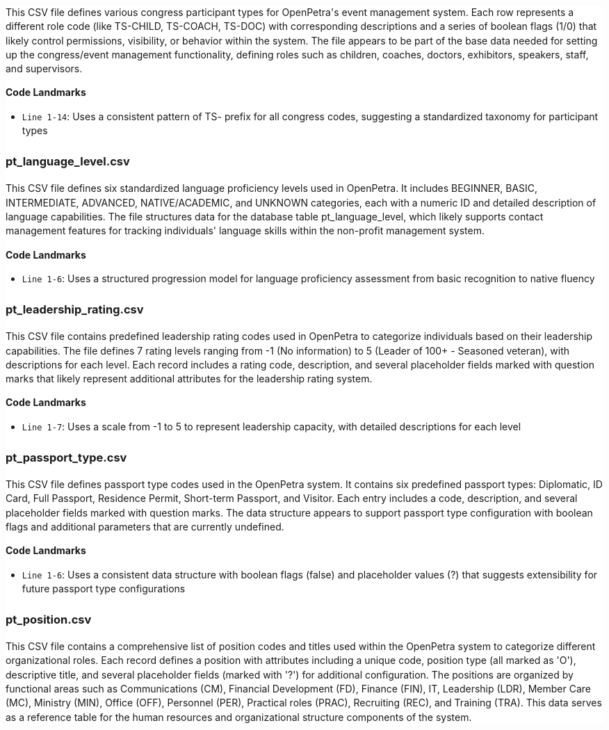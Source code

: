 This CSV file defines various congress participant types for OpenPetra's event management system. Each row represents a different role code (like TS-CHILD, TS-COACH, TS-DOC) with corresponding descriptions and a series of boolean flags (1/0) that likely control permissions, visibility, or behavior within the system. The file appears to be part of the base data needed for setting up the congress/event management functionality, defining roles such as children, coaches, doctors, exhibitors, speakers, staff, and supervisors.

 **Code Landmarks**
- `Line 1-14`: Uses a consistent pattern of TS- prefix for all congress codes, suggesting a standardized taxonomy for participant types
### pt_language_level.csv

This CSV file defines six standardized language proficiency levels used in OpenPetra. It includes BEGINNER, BASIC, INTERMEDIATE, ADVANCED, NATIVE/ACADEMIC, and UNKNOWN categories, each with a numeric ID and detailed description of language capabilities. The file structures data for the database table pt_language_level, which likely supports contact management features for tracking individuals' language skills within the non-profit management system.

 **Code Landmarks**
- `Line 1-6`: Uses a structured progression model for language proficiency assessment from basic recognition to native fluency
### pt_leadership_rating.csv

This CSV file contains predefined leadership rating codes used in OpenPetra to categorize individuals based on their leadership capabilities. The file defines 7 rating levels ranging from -1 (No information) to 5 (Leader of 100+ - Seasoned veteran), with descriptions for each level. Each record includes a rating code, description, and several placeholder fields marked with question marks that likely represent additional attributes for the leadership rating system.

 **Code Landmarks**
- `Line 1-7`: Uses a scale from -1 to 5 to represent leadership capacity, with detailed descriptions for each level
### pt_passport_type.csv

This CSV file defines passport type codes used in the OpenPetra system. It contains six predefined passport types: Diplomatic, ID Card, Full Passport, Residence Permit, Short-term Passport, and Visitor. Each entry includes a code, description, and several placeholder fields marked with question marks. The data structure appears to support passport type configuration with boolean flags and additional parameters that are currently undefined.

 **Code Landmarks**
- `Line 1-6`: Uses a consistent data structure with boolean flags (false) and placeholder values (?) that suggests extensibility for future passport type configurations
### pt_position.csv

This CSV file contains a comprehensive list of position codes and titles used within the OpenPetra system to categorize different organizational roles. Each record defines a position with attributes including a unique code, position type (all marked as 'O'), descriptive title, and several placeholder fields (marked with '?') for additional configuration. The positions are organized by functional areas such as Communications (CM), Financial Development (FD), Finance (FIN), IT, Leadership (LDR), Member Care (MC), Ministry (MIN), Office (OFF), Personnel (PER), Practical roles (PRAC), Recruiting (REC), and Training (TRA). This data serves as a reference table for the human resources and organizational structure components of the system.
